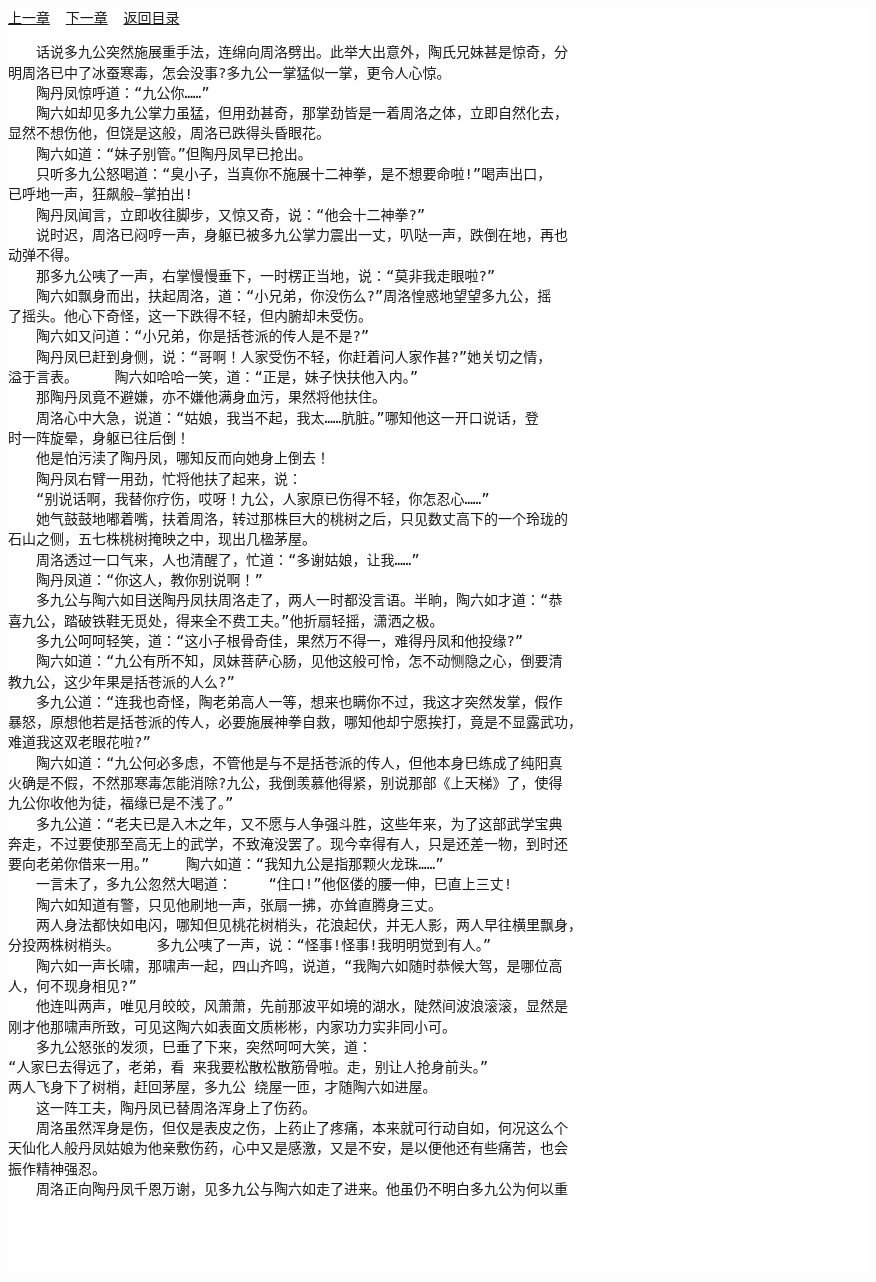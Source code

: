[上一章](https://github.com/xiaominghe2014/spider_book/blob/master/book/天龙地珠(十二神拳)/第1章.md)&nbsp;&nbsp;&nbsp;&nbsp;[下一章](https://github.com/xiaominghe2014/spider_book/blob/master/book/天龙地珠(十二神拳)/第3章.md)&nbsp;&nbsp;&nbsp;&nbsp;[返回目录](https://github.com/xiaominghe2014/spider_book/blob/master/book/天龙地珠(十二神拳)/README.md)<pre>　　话说多九公突然施展重手法，连绵向周洛劈出。此举大出意外，陶氏兄妹甚是惊奇，分
明周洛已中了冰蚕寒毒，怎会没事?多九公一掌猛似一掌，更令人心惊。
　　陶丹凤惊呼道：“九公你……”
　　陶六如却见多九公掌力虽猛，但用劲甚奇，那掌劲皆是一着周洛之体，立即自然化去，
显然不想伤他，但饶是这般，周洛已跌得头昏眼花。
　　陶六如道：“妹子别管。”但陶丹凤早已抢出。
　　只听多九公怒喝道：“臭小子，当真你不施展十二神拳，是不想要命啦!”喝声出口，
已呼地一声，狂飙般—掌拍出!
　　陶丹凤闻言，立即收往脚步，又惊又奇，说：“他会十二神拳?”
　　说时迟，周洛已闷哼一声，身躯已被多九公掌力震出一丈，叭哒一声，跌倒在地，再也
动弹不得。
　　那多九公咦了一声，右掌慢慢垂下，一时楞正当地，说：“莫非我走眼啦?”
　　陶六如飘身而出，扶起周洛，道：“小兄弟，你没伤么?”周洛惶惑地望望多九公，摇
了摇头。他心下奇怪，这一下跌得不轻，但内腑却未受伤。
　　陶六如又问道：“小兄弟，你是括苍派的传人是不是?”
　　陶丹凤巳赶到身侧，说：“哥啊！人家受伤不轻，你赶着问人家作甚?”她关切之情，
溢于言表。
　　陶六如哈哈一笑，道：“正是，妹子快扶他入内。”
　　那陶丹凤竟不避嫌，亦不嫌他满身血污，果然将他扶住。
　　周洛心中大急，说道：“姑娘，我当不起，我太……肮脏。”哪知他这一开口说话，登
时一阵旋晕，身躯已往后倒！
　　他是怕污渎了陶丹凤，哪知反而向她身上倒去！
　　陶丹凤右臂一用劲，忙将他扶了起来，说：
　　“别说话啊，我替你疗伤，哎呀！九公，人家原已伤得不轻，你怎忍心……”
　　她气鼓鼓地嘟着嘴，扶着周洛，转过那株巨大的桃树之后，只见数丈高下的一个玲珑的
石山之侧，五七株桃树掩映之中，现出几楹茅屋。
　　周洛透过一口气来，人也清醒了，忙道：“多谢姑娘，让我……”
　　陶丹凤道：“你这人，教你别说啊！”
　　多九公与陶六如目送陶丹凤扶周洛走了，两人一时都没言语。半晌，陶六如才道：“恭
喜九公，踏破铁鞋无觅处，得来全不费工夫。”他折扇轻摇，潇洒之极。
　　多九公呵呵轻笑，道：“这小子根骨奇佳，果然万不得一，难得丹凤和他投缘?”
　　陶六如道：“九公有所不知，凤妹菩萨心肠，见他这般可怜，怎不动恻隐之心，倒要清
教九公，这少年果是括苍派的人么?”
　　多九公道：“连我也奇怪，陶老弟高人一等，想来也瞒你不过，我这才突然发掌，假作
暴怒，原想他若是括苍派的传人，必要施展神拳自救，哪知他却宁愿挨打，竟是不显露武功，
难道我这双老眼花啦?”
　　陶六如道：“九公何必多虑，不管他是与不是括苍派的传人，但他本身巳练成了纯阳真
火确是不假，不然那寒毒怎能消除?九公，我倒羡慕他得紧，别说那部《上天梯》了，使得
九公你收他为徒，福缘已是不浅了。”
　　多九公道：“老夫已是入木之年，又不愿与人争强斗胜，这些年来，为了这部武学宝典
奔走，不过要使那至高无上的武学，不致淹没罢了。现今幸得有人，只是还差一物，到时还
要向老弟你借来一用。”
　　陶六如道：“我知九公是指那颗火龙珠……”
　　一言未了，多九公忽然大喝道：
　　“住口!”他伛偻的腰一伸，巳直上三丈!
　　陶六如知道有警，只见他刷地一声，张扇一拂，亦耸直腾身三丈。
　　两人身法都快如电闪，哪知但见桃花树梢头，花浪起伏，并无人影，两人早往横里飘身，
分投两株树梢头。
　　多九公咦了一声，说：“怪事!怪事!我明明觉到有人。”
　　陶六如一声长啸，那啸声一起，四山齐鸣，说道，“我陶六如随时恭候大驾，是哪位高
人，何不现身相见?”
　　他连叫两声，唯见月皎皎，风萧萧，先前那波平如境的湖水，陡然间波浪滚滚，显然是
刚才他那啸声所致，可见这陶六如表面文质彬彬，内家功力实非同小可。
　　多九公怒张的发须，巳垂了下来，突然呵呵大笑，道： “人家巳去得远了，老弟，看
来我要松散松散筋骨啦。走，别让人抢身前头。” 两人飞身下了树梢，赶回茅屋，多九公
绕屋一匝，才随陶六如进屋。
　　这一阵工夫，陶丹凤已替周洛浑身上了伤药。
　　周洛虽然浑身是伤，但仅是表皮之伤，上药止了疼痛，本来就可行动自如，何况这么个
天仙化人般丹凤姑娘为他亲敷伤药，心中又是感激，又是不安，是以便他还有些痛苦，也会
振作精神强忍。
　　周洛正向陶丹凤千恩万谢，见多九公与陶六如走了进来。他虽仍不明白多九公为何以重